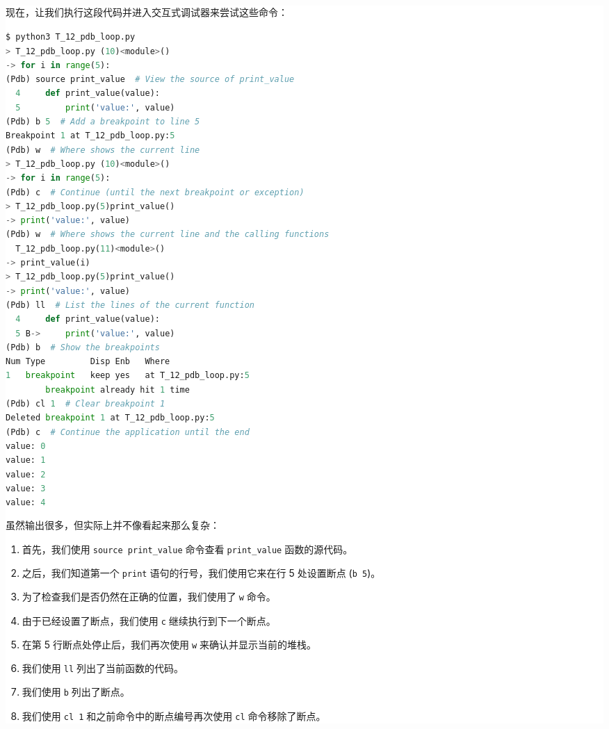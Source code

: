 现在，让我们执行这段代码并进入交互式调试器来尝试这些命令：

```py
$ python3 T_12_pdb_loop.py
> T_12_pdb_loop.py (10)<module>()
-> for i in range(5):
(Pdb) source print_value  # View the source of print_value
  4     def print_value(value):
  5         print('value:', value)
(Pdb) b 5  # Add a breakpoint to line 5
Breakpoint 1 at T_12_pdb_loop.py:5
(Pdb) w  # Where shows the current line
> T_12_pdb_loop.py (10)<module>()
-> for i in range(5):
(Pdb) c  # Continue (until the next breakpoint or exception)
> T_12_pdb_loop.py(5)print_value()
-> print('value:', value)
(Pdb) w  # Where shows the current line and the calling functions
  T_12_pdb_loop.py(11)<module>()
-> print_value(i)
> T_12_pdb_loop.py(5)print_value()
-> print('value:', value)
(Pdb) ll  # List the lines of the current function
  4     def print_value(value):
  5 B->     print('value:', value)
(Pdb) b  # Show the breakpoints
Num Type         Disp Enb   Where
1   breakpoint   keep yes   at T_12_pdb_loop.py:5
        breakpoint already hit 1 time
(Pdb) cl 1  # Clear breakpoint 1
Deleted breakpoint 1 at T_12_pdb_loop.py:5
(Pdb) c  # Continue the application until the end
value: 0
value: 1
value: 2
value: 3
value: 4 
```

虽然输出很多，但实际上并不像看起来那么复杂：

1.  首先，我们使用 `source print_value` 命令查看 `print_value` 函数的源代码。

1.  之后，我们知道第一个 `print` 语句的行号，我们使用它来在行 5 处设置断点 (`b 5`)。

1.  为了检查我们是否仍然在正确的位置，我们使用了 `w` 命令。

1.  由于已经设置了断点，我们使用 `c` 继续执行到下一个断点。

1.  在第 5 行断点处停止后，我们再次使用 `w` 来确认并显示当前的堆栈。

1.  我们使用 `ll` 列出了当前函数的代码。

1.  我们使用 `b` 列出了断点。

1.  我们使用 `cl 1` 和之前命令中的断点编号再次使用 `cl` 命令移除了断点。
